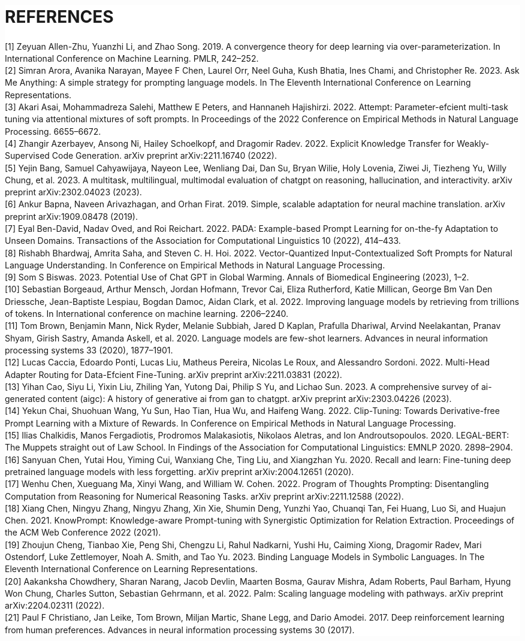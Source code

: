 # REFERENCES  

[1] Zeyuan Allen-Zhu, Yuanzhi Li, and Zhao Song. 2019. A convergence theory for deep learning via over-parameterization. In International Conference on Machine Learning. PMLR, 242–252.   
[2] Simran Arora, Avanika Narayan, Mayee F Chen, Laurel Orr, Neel Guha, Kush Bhatia, Ines Chami, and Christopher Re. 2023. Ask Me Anything: A simple strategy for prompting language models. In The Eleventh International Conference on Learning Representations.   
[3] Akari Asai, Mohammadreza Salehi, Matthew E Peters, and Hannaneh Hajishirzi. 2022. Attempt: Parameter-efcient multi-task tuning via attentional mixtures of soft prompts. In Proceedings of the 2022 Conference on Empirical Methods in Natural Language Processing. 6655–6672.   
[4] Zhangir Azerbayev, Ansong Ni, Hailey Schoelkopf, and Dragomir Radev. 2022. Explicit Knowledge Transfer for Weakly-Supervised Code Generation. arXiv preprint arXiv:2211.16740 (2022).   
[5] Yejin Bang, Samuel Cahyawijaya, Nayeon Lee, Wenliang Dai, Dan Su, Bryan Wilie, Holy Lovenia, Ziwei Ji, Tiezheng Yu, Willy Chung, et al. 2023. A multitask, multilingual, multimodal evaluation of chatgpt on reasoning, hallucination, and interactivity. arXiv preprint arXiv:2302.04023 (2023).   
[6] Ankur Bapna, Naveen Arivazhagan, and Orhan Firat. 2019. Simple, scalable adaptation for neural machine translation. arXiv preprint arXiv:1909.08478 (2019).   
[7] Eyal Ben-David, Nadav Oved, and Roi Reichart. 2022. PADA: Example-based Prompt Learning for on-the-fy Adaptation to Unseen Domains. Transactions of the Association for Computational Linguistics 10 (2022), 414–433.   
[8] Rishabh Bhardwaj, Amrita Saha, and Steven C. H. Hoi. 2022. Vector-Quantized Input-Contextualized Soft Prompts for Natural Language Understanding. In Conference on Empirical Methods in Natural Language Processing.   
[9] Som S Biswas. 2023. Potential Use of Chat GPT in Global Warming. Annals of Biomedical Engineering (2023), 1–2.   
[10] Sebastian Borgeaud, Arthur Mensch, Jordan Hofmann, Trevor Cai, Eliza Rutherford, Katie Millican, George Bm Van Den Driessche, Jean-Baptiste Lespiau, Bogdan Damoc, Aidan Clark, et al. 2022. Improving language models by retrieving from trillions of tokens. In International conference on machine learning. 2206–2240.   
[11] Tom Brown, Benjamin Mann, Nick Ryder, Melanie Subbiah, Jared D Kaplan, Prafulla Dhariwal, Arvind Neelakantan, Pranav Shyam, Girish Sastry, Amanda Askell, et al. 2020. Language models are few-shot learners. Advances in neural information processing systems 33 (2020), 1877–1901.   
[12] Lucas Caccia, Edoardo Ponti, Lucas Liu, Matheus Pereira, Nicolas Le Roux, and Alessandro Sordoni. 2022. Multi-Head Adapter Routing for Data-Efcient Fine-Tuning. arXiv preprint arXiv:2211.03831 (2022).   
[13] Yihan Cao, Siyu Li, Yixin Liu, Zhiling Yan, Yutong Dai, Philip S Yu, and Lichao Sun. 2023. A comprehensive survey of ai-generated content (aigc): A history of generative ai from gan to chatgpt. arXiv preprint arXiv:2303.04226 (2023).   
[14] Yekun Chai, Shuohuan Wang, Yu Sun, Hao Tian, Hua Wu, and Haifeng Wang. 2022. Clip-Tuning: Towards Derivative-free Prompt Learning with a Mixture of Rewards. In Conference on Empirical Methods in Natural Language Processing.   
[15] Ilias Chalkidis, Manos Fergadiotis, Prodromos Malakasiotis, Nikolaos Aletras, and Ion Androutsopoulos. 2020. LEGAL-BERT: The Muppets straight out of Law School. In Findings of the Association for Computational Linguistics: EMNLP 2020. 2898–2904.   
[16] Sanyuan Chen, Yutai Hou, Yiming Cui, Wanxiang Che, Ting Liu, and Xiangzhan Yu. 2020. Recall and learn: Fine-tuning deep pretrained language models with less forgetting. arXiv preprint arXiv:2004.12651 (2020).   
[17] Wenhu Chen, Xueguang Ma, Xinyi Wang, and William W. Cohen. 2022. Program of Thoughts Prompting: Disentangling Computation from Reasoning for Numerical Reasoning Tasks. arXiv preprint arXiv:2211.12588 (2022).   
[18] Xiang Chen, Ningyu Zhang, Ningyu Zhang, Xin Xie, Shumin Deng, Yunzhi Yao, Chuanqi Tan, Fei Huang, Luo Si, and Huajun Chen. 2021. KnowPrompt: Knowledge-aware Prompt-tuning with Synergistic Optimization for Relation Extraction. Proceedings of the ACM Web Conference 2022 (2021).   
[19] Zhoujun Cheng, Tianbao Xie, Peng Shi, Chengzu Li, Rahul Nadkarni, Yushi Hu, Caiming Xiong, Dragomir Radev, Mari Ostendorf, Luke Zettlemoyer, Noah A. Smith, and Tao Yu. 2023. Binding Language Models in Symbolic Languages. In The Eleventh International Conference on Learning Representations.   
[20] Aakanksha Chowdhery, Sharan Narang, Jacob Devlin, Maarten Bosma, Gaurav Mishra, Adam Roberts, Paul Barham, Hyung Won Chung, Charles Sutton, Sebastian Gehrmann, et al. 2022. Palm: Scaling language modeling with pathways. arXiv preprint arXiv:2204.02311 (2022).   
[21] Paul F Christiano, Jan Leike, Tom Brown, Miljan Martic, Shane Legg, and Dario Amodei. 2017. Deep reinforcement learning from human preferences. Advances in neural information processing systems 30 (2017).   
